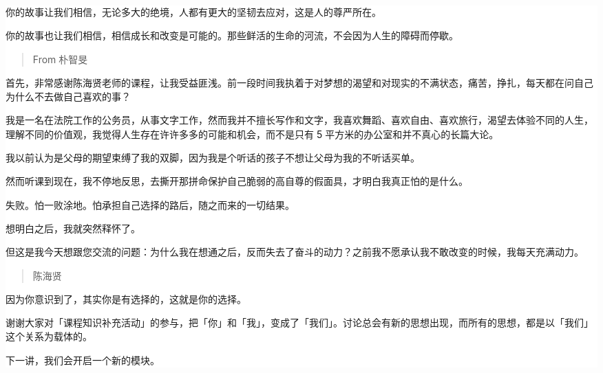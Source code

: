 你的故事让我们相信，无论多大的绝境，人都有更大的坚韧去应对，这是人的尊严所在。

你的故事也让我们相信，相信成长和改变是可能的。那些鲜活的生命的河流，不会因为人生的障碍而停歇。

> From 朴智旻

首先，非常感谢陈海贤老师的课程，让我受益匪浅。前一段时间我执着于对梦想的渴望和对现实的不满状态，痛苦，挣扎，每天都在问自己为什么不去做自己喜欢的事？

我是一名在法院工作的公务员，从事文字工作，然而我并不擅长写作和文字，我喜欢舞蹈、喜欢自由、喜欢旅行，渴望去体验不同的人生，理解不同的价值观，我觉得人生存在许许多多的可能和机会，而不是只有 5 平方米的办公室和并不真心的长篇大论。

我以前认为是父母的期望束缚了我的双脚，因为我是个听话的孩子不想让父母为我的不听话买单。

然而听课到现在，我不停地反思，去撕开那拼命保护自己脆弱的高自尊的假面具，才明白我真正怕的是什么。

失败。怕一败涂地。怕承担自己选择的路后，随之而来的一切结果。

想明白之后，我就突然释怀了。

但这是我今天想跟您交流的问题：为什么我在想通之后，反而失去了奋斗的动力？之前我不愿承认我不敢改变的时候，我每天充满动力。

> 陈海贤

因为你意识到了，其实你是有选择的，这就是你的选择。

谢谢大家对「课程知识补充活动」的参与，把「你」和「我」，变成了「我们」。讨论总会有新的思想出现，而所有的思想，都是以「我们」这个关系为载体的。

下一讲，我们会开启一个新的模块。